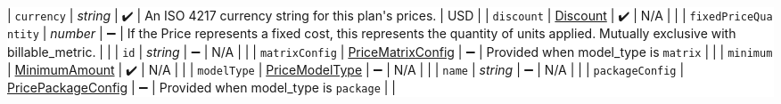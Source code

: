 | `currency`                                                                                                                    | *string*                                                                                                                      | :heavy_check_mark:                                                                                                            | An ISO 4217 currency string for this plan's prices.                                                                           | USD                                                                                                                           |
| `discount`                                                                                                                    | [Discount](../../models/shared/discount.md)                                                                                   | :heavy_check_mark:                                                                                                            | N/A                                                                                                                           |                                                                                                                               |
| `fixedPriceQuantity`                                                                                                          | *number*                                                                                                                      | :heavy_minus_sign:                                                                                                            | If the Price represents a fixed cost, this represents the quantity of units applied. Mutually exclusive with billable_metric. |                                                                                                                               |
| `id`                                                                                                                          | *string*                                                                                                                      | :heavy_minus_sign:                                                                                                            | N/A                                                                                                                           |                                                                                                                               |
| `matrixConfig`                                                                                                                | [PriceMatrixConfig](../../models/shared/pricematrixconfig.md)                                                                 | :heavy_minus_sign:                                                                                                            | Provided when model_type is `matrix`                                                                                          |                                                                                                                               |
| `minimum`                                                                                                                     | [MinimumAmount](../../models/shared/minimumamount.md)                                                                         | :heavy_check_mark:                                                                                                            | N/A                                                                                                                           |                                                                                                                               |
| `modelType`                                                                                                                   | [PriceModelType](../../models/shared/pricemodeltype.md)                                                                       | :heavy_minus_sign:                                                                                                            | N/A                                                                                                                           |                                                                                                                               |
| `name`                                                                                                                        | *string*                                                                                                                      | :heavy_minus_sign:                                                                                                            | N/A                                                                                                                           |                                                                                                                               |
| `packageConfig`                                                                                                               | [PricePackageConfig](../../models/shared/pricepackageconfig.md)                                                               | :heavy_minus_sign:                                                                                                            | Provided when model_type is `package`                                                                                         |                                                                                                                               |